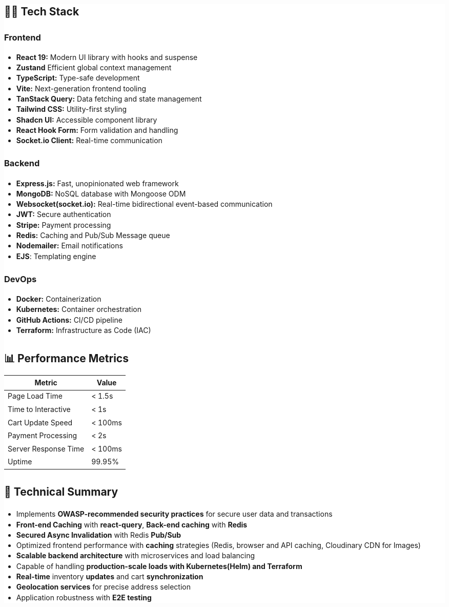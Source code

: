 ## 👩‍💻 Tech Stack

### Frontend

- **React 19:** Modern UI library with hooks and suspense
- **Zustand** Efficient global context management
- **TypeScript:** Type-safe development
- **Vite:** Next-generation frontend tooling
- **TanStack Query:** Data fetching and state management
- **Tailwind CSS:** Utility-first styling
- **Shadcn UI:** Accessible component library
- **React Hook Form:** Form validation and handling
- **Socket.io Client:** Real-time communication

### Backend

- **Express.js:** Fast, unopinionated web framework
- **MongoDB:** NoSQL database with Mongoose ODM
- **Websocket(socket.io):** Real-time bidirectional event-based communication
- **JWT:** Secure authentication
- **Stripe:** Payment processing
- **Redis:** Caching and Pub/Sub Message queue
- **Nodemailer:** Email notifications
- **EJS**: Templating engine

### DevOps

- **Docker:** Containerization
- **Kubernetes:** Container orchestration
- **GitHub Actions:** CI/CD pipeline
- **Terraform:** Infrastructure as Code (IAC)

## 📊 Performance Metrics

| Metric               | Value   |
| -------------------- | ------- |
| Page Load Time       | < 1.5s  |
| Time to Interactive  | < 1s    |
| Cart Update Speed    | < 100ms |
| Payment Processing   | < 2s    |
| Server Response Time | < 100ms |
| Uptime               | 99.95%  |

## 🚀 Technical Summary

- Implements **OWASP-recommended security practices** for secure user data and transactions
- **Front-end Caching** with **react-query**, **Back-end caching** with **Redis**
- **Secured Async Invalidation** with Redis **Pub/Sub**  
- Optimized frontend performance with **caching** strategies (Redis, browser and API caching, Cloudinary CDN for Images)
- **Scalable backend architecture** with microservices and load balancing
- Capable of handling **production-scale loads with Kubernetes(Helm) and Terraform**
- **Real-time** inventory **updates** and cart **synchronization**
- **Geolocation services** for precise address selection
- Application robustness with **E2E testing**
